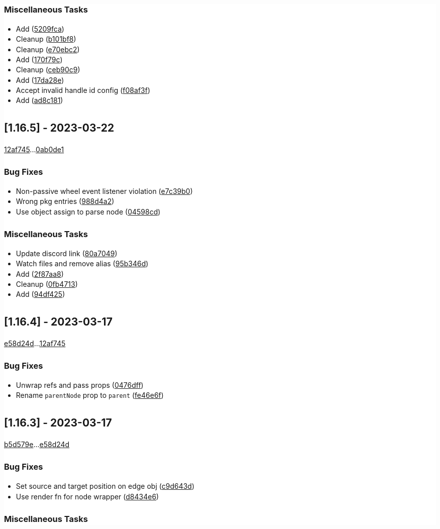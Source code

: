 ### Miscellaneous Tasks

- Add ([5209fca](5209fcaf9dea1ee7937e7b30fd3fbc37927b7ae8))
- Cleanup ([b101bf8](b101bf81dab99b3ad6a8ae4c394951595df8a979))
- Cleanup ([e70ebc2](e70ebc209326033c9aead9ac6cc94b8364b26a56))
- Add ([170f79c](170f79ce60e159ea61a0a1b93e87fb30d937d45b))
- Cleanup ([ceb90c9](ceb90c914e6e780e5a2a358b8d92cd99b1607507))
- Add ([17da28e](17da28e614a4beefbb4dbaf9343e0754d3049219))
- Accept invalid handle id config ([f08af3f](f08af3fc0e06ceed6b32bad230694f87f728fb9e))
- Add ([ad8c181](ad8c1819a7a0a573e0b50f05e9d81bf6069f2303))

## [1.16.5] - 2023-03-22

[12af745](12af745ac72d7d2a0099f70fc946d47c5c949bcd)...[0ab0de1](0ab0de1a4d35247905e756fb4504e8419db05f79)

### Bug Fixes

- Non-passive wheel event listener violation ([e7c39b0](e7c39b065d895875d5079e0bbe6d5877ac6d1b1d))
- Wrong pkg entries ([988d4a2](988d4a2260a07e290ed9cc5c65d3f34ecaf16719))
- Use object assign to parse node ([04598cd](04598cdcf626c536bb0d1ea3796e198e5fc76eed))

### Miscellaneous Tasks

- Update discord link ([80a7049](80a704984375f4619f57a48d2d4f6c64944445d7))
- Watch files and remove alias ([95b346d](95b346d2240ebc0772343653360cf52c6656e323))
- Add ([2f87aa8](2f87aa8578c0bdc1db2669aa06a77389a130e208))
- Cleanup ([0fb4713](0fb4713c0bfc7a5e400604d9baa25e44bb823be5))
- Add ([94df425](94df4258a57bb9e178abba352635618cac6739c6))

## [1.16.4] - 2023-03-17

[e58d24d](e58d24d9f03028342d500bf46a60c40358b93094)...[12af745](12af745ac72d7d2a0099f70fc946d47c5c949bcd)

### Bug Fixes

- Unwrap refs and pass props ([0476dff](0476dffa988126d6e5960894c81ab6818c81a81b))
- Rename `parentNode` prop to `parent` ([fe46e6f](fe46e6f103201b636bde2a3d7702f33d9b8664f2))

## [1.16.3] - 2023-03-17

[b5d579e](b5d579ed3069166dff4a2eeebb063f435563b6b5)...[e58d24d](e58d24d9f03028342d500bf46a60c40358b93094)

### Bug Fixes

- Set source and target position on edge obj ([c9d643d](c9d643d7007fc09a1d73b35175ac5e18cc9be58e))
- Use render fn for node wrapper ([d8434e6](d8434e6e8fea57c4202eaafe03cfc836788cecff))

### Miscellaneous Tasks
